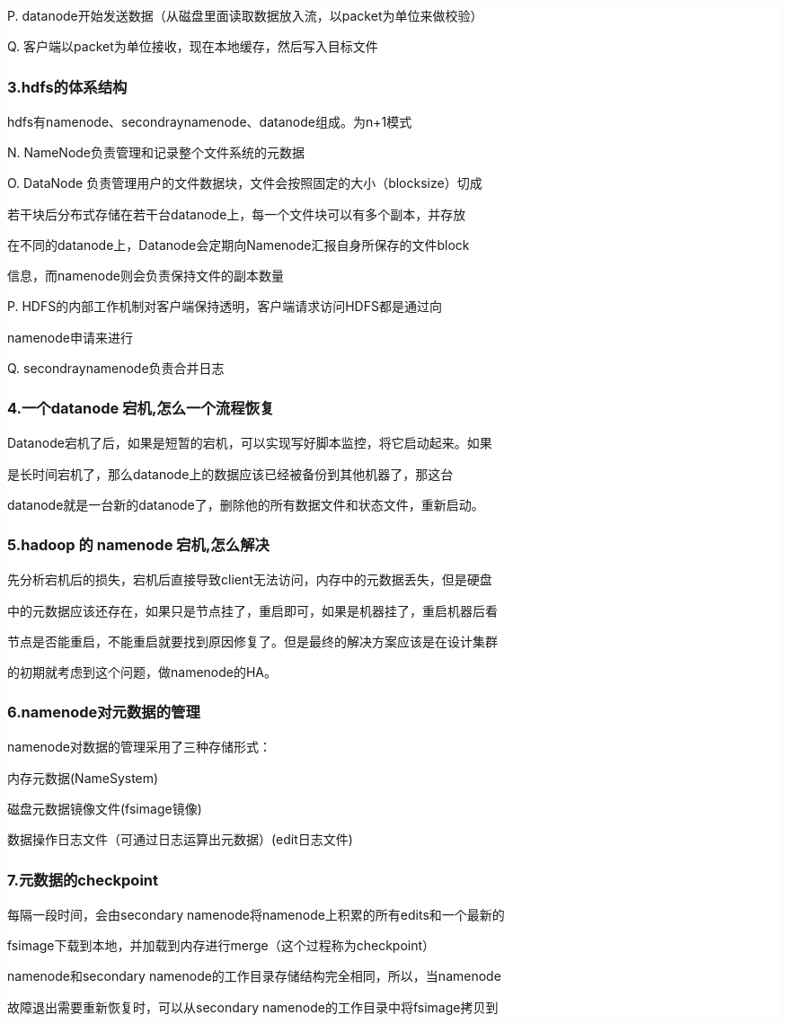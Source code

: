 P. datanode开始发送数据（从磁盘⾥⾯读取数据放⼊流，以packet为单位来做校验）

Q. 客户端以packet为单位接收，现在本地缓存，然后写⼊⽬标⽂件

### 3.hdfs的体系结构

hdfs有namenode、secondraynamenode、datanode组成。为n+1模式

N. NameNode负责管理和记录整个⽂件系统的元数据

O. DataNode 负责管理⽤户的⽂件数据块，⽂件会按照固定的⼤⼩（blocksize）切成

若⼲块后分布式存储在若⼲台datanode上，每⼀个⽂件块可以有多个副本，并存放

在不同的datanode上，Datanode会定期向Namenode汇报⾃身所保存的⽂件block

信息，⽽namenode则会负责保持⽂件的副本数量

P. HDFS的内部⼯作机制对客户端保持透明，客户端请求访问HDFS都是通过向

namenode申请来进⾏

Q. secondraynamenode负责合并⽇志

### 4.⼀个datanode 宕机,怎么⼀个流程恢复

Datanode宕机了后，如果是短暂的宕机，可以实现写好脚本监控，将它启动起来。如果

是⻓时间宕机了，那么datanode上的数据应该已经被备份到其他机器了，那这台

datanode就是⼀台新的datanode了，删除他的所有数据⽂件和状态⽂件，重新启动。

### 5.hadoop 的 namenode 宕机,怎么解决

先分析宕机后的损失，宕机后直接导致client⽆法访问，内存中的元数据丢失，但是硬盘

中的元数据应该还存在，如果只是节点挂了，重启即可，如果是机器挂了，重启机器后看

节点是否能重启，不能重启就要找到原因修复了。但是最终的解决⽅案应该是在设计集群

的初期就考虑到这个问题，做namenode的HA。

### 6.namenode对元数据的管理

namenode对数据的管理采⽤了三种存储形式：

内存元数据(NameSystem)

磁盘元数据镜像⽂件(fsimage镜像)

数据操作⽇志⽂件（可通过⽇志运算出元数据）(edit⽇志⽂件)

### 7.元数据的checkpoint

每隔⼀段时间，会由secondary namenode将namenode上积累的所有edits和⼀个最新的

fsimage下载到本地，并加载到内存进⾏merge（这个过程称为checkpoint）

namenode和secondary namenode的⼯作⽬录存储结构完全相同，所以，当namenode

故障退出需要重新恢复时，可以从secondary namenode的⼯作⽬录中将fsimage拷⻉到
